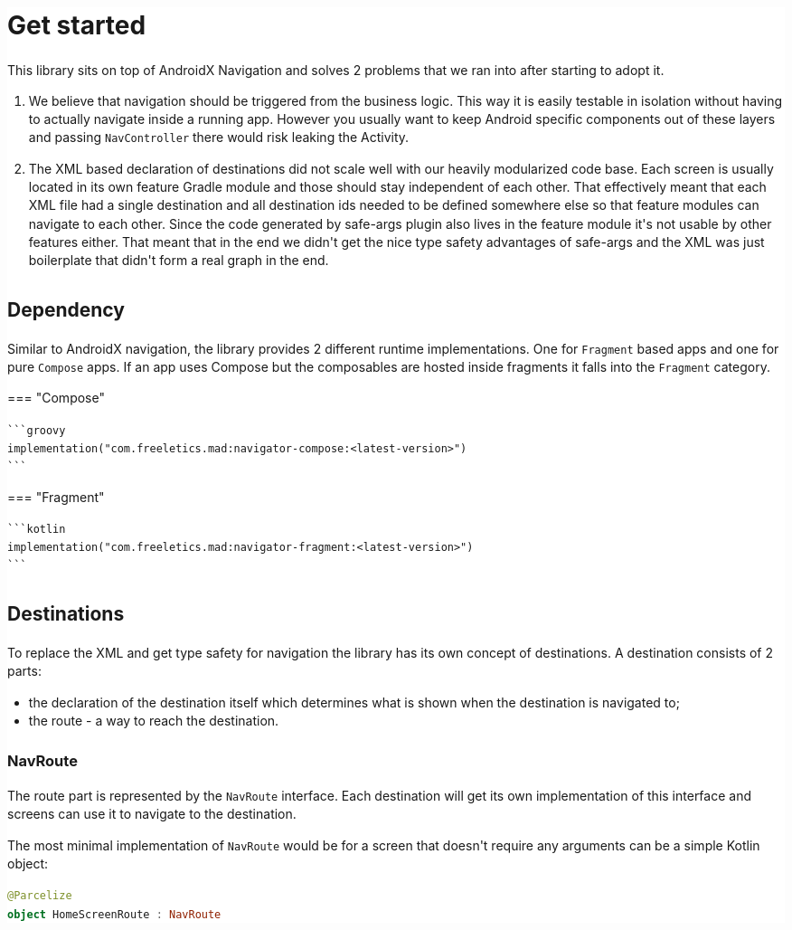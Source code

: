 # Get started

This library sits on top of AndroidX Navigation and solves 2 problems that we ran into after
starting to adopt it.

1. We believe that navigation should be triggered from the business logic. This way it is easily
   testable in isolation without having to actually navigate inside a
   running app. However you usually want to keep Android specific components out of these layers
   and passing `NavController` there would risk leaking the Activity.

2. The XML based declaration of destinations did not scale well with our heavily modularized code
   base. Each screen is usually located in its own feature Gradle module and those should stay
   independent of each other. That effectively meant that each XML file had a single destination
   and all destination ids needed to be defined somewhere else so that feature modules
   can navigate to each other. Since the code generated by safe-args plugin also lives in the
   feature module it's not usable by other features either. That meant that in the end we didn't get
   the nice type safety advantages of safe-args and the XML was just boilerplate that didn't
   form a real graph in the end.


## Dependency

Similar to AndroidX navigation, the library provides 2 different runtime implementations. One for
`Fragment` based apps and one for pure `Compose` apps. If an app uses Compose but the composables
are hosted inside fragments it falls into the `Fragment` category.

=== "Compose"

    ```groovy
    implementation("com.freeletics.mad:navigator-compose:<latest-version>")
    ```

=== "Fragment"

    ```kotlin
    implementation("com.freeletics.mad:navigator-fragment:<latest-version>")
    ```


## Destinations

To replace the XML and get type safety for navigation the library has its own concept of
destinations. A destination consists of 2 parts:
- the declaration of the destination itself which determines what is shown when the destination is navigated to;
- the route - a way to reach the destination.


### NavRoute

The route part is represented by the `NavRoute` interface. Each destination will get its own
implementation of this interface and screens can use it to navigate to the destination.

The most minimal implementation of `NavRoute` would be for a screen that doesn't require any
arguments can be a simple Kotlin object:
```kotlin
@Parcelize
object HomeScreenRoute : NavRoute
```
